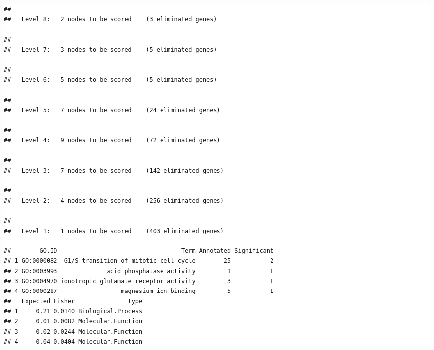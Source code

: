     ## 
    ##   Level 8:   2 nodes to be scored    (3 eliminated genes)

    ## 
    ##   Level 7:   3 nodes to be scored    (5 eliminated genes)

    ## 
    ##   Level 6:   5 nodes to be scored    (5 eliminated genes)

    ## 
    ##   Level 5:   7 nodes to be scored    (24 eliminated genes)

    ## 
    ##   Level 4:   9 nodes to be scored    (72 eliminated genes)

    ## 
    ##   Level 3:   7 nodes to be scored    (142 eliminated genes)

    ## 
    ##   Level 2:   4 nodes to be scored    (256 eliminated genes)

    ## 
    ##   Level 1:   1 nodes to be scored    (403 eliminated genes)

    ##        GO.ID                                   Term Annotated Significant
    ## 1 GO:0000082  G1/S transition of mitotic cell cycle        25           2
    ## 2 GO:0003993              acid phosphatase activity         1           1
    ## 3 GO:0004970 ionotropic glutamate receptor activity         3           1
    ## 4 GO:0000287                  magnesium ion binding         5           1
    ##   Expected Fisher               type
    ## 1     0.21 0.0140 Biological.Process
    ## 2     0.01 0.0082 Molecular.Function
    ## 3     0.02 0.0244 Molecular.Function
    ## 4     0.04 0.0404 Molecular.Function